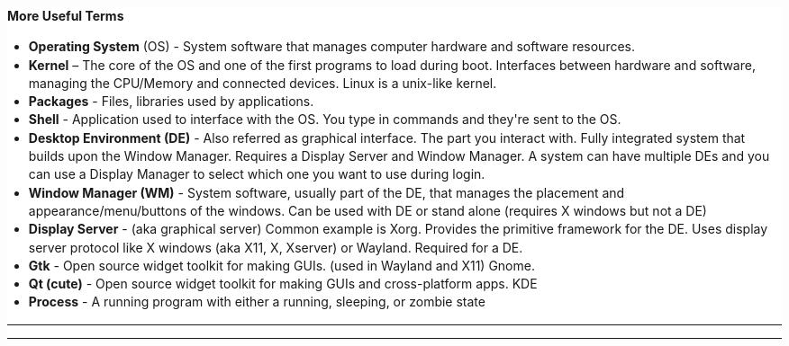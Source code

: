 **More Useful Terms**
* **Operating System** (OS) - System software that manages computer hardware and software resources.
* **Kernel** – The core of the OS and one of the first programs to load during boot. Interfaces between hardware and software, managing the CPU/Memory and connected devices. Linux is a unix-like kernel.
* **Packages** - Files, libraries used by applications.
* **Shell** - Application used to interface with the OS. You type in commands and they're sent to the OS.
* **​Desktop Environment (DE)** - Also referred as graphical interface. The part you interact with. Fully integrated system that builds upon the Window Manager. Requires a Display Server and Window Manager. A system can have multiple DEs and you can use a  Display Manager to select which one you want to use during login.
* **​Window Manager (WM)** - System software, usually part of the DE, that manages the placement and appearance/menu/buttons of the windows. Can be used with DE or stand alone (requires X windows but not a DE)
* **Display Server** - (aka graphical server) Common example is Xorg. Provides the primitive framework for the DE. Uses display server protocol like X windows (aka X11, X, Xserver) or Wayland. Required for a DE.​​
* **Gtk** - Open source widget toolkit for making GUIs. (used in Wayland and X11) Gnome.
* **Qt (cute)** - Open source widget toolkit for making GUIs and cross-platform apps. KDE
* **​Process** - A running program with either a running, sleeping, or zombie state​​




-----------------------------  
-----------------------------  